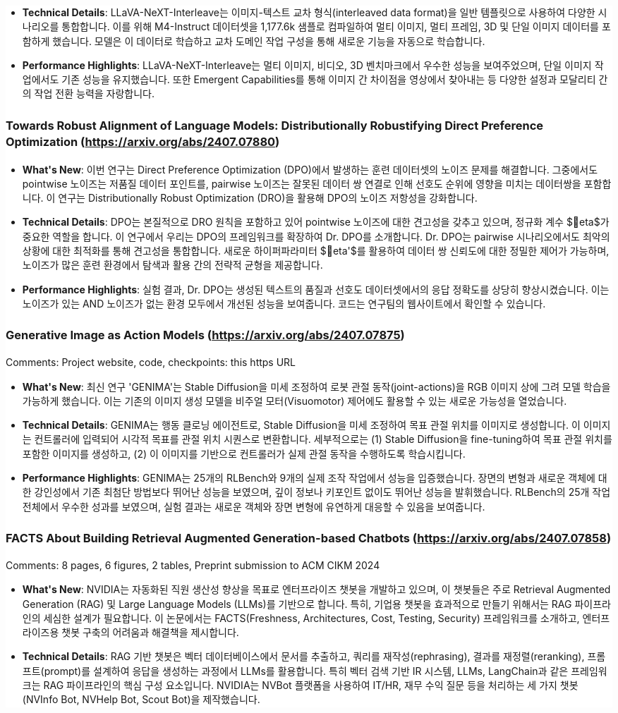 - **Technical Details**: LLaVA-NeXT-Interleave는 이미지-텍스트 교차 형식(interleaved data format)을 일반 템플릿으로 사용하여 다양한 시나리오를 통합합니다. 이를 위해 M4-Instruct 데이터셋을 1,177.6k 샘플로 컴파일하여 멀티 이미지, 멀티 프레임, 3D 및 단일 이미지 데이터를 포함하게 했습니다. 모델은 이 데이터로 학습하고 교차 도메인 작업 구성을 통해 새로운 기능을 자동으로 학습합니다.

- **Performance Highlights**: LLaVA-NeXT-Interleave는 멀티 이미지, 비디오, 3D 벤치마크에서 우수한 성능을 보여주었으며, 단일 이미지 작업에서도 기존 성능을 유지했습니다. 또한 Emergent Capabilities를 통해 이미지 간 차이점을 영상에서 찾아내는 등 다양한 설정과 모달리티 간의 작업 전환 능력을 자랑합니다.



### Towards Robust Alignment of Language Models: Distributionally Robustifying Direct Preference Optimization (https://arxiv.org/abs/2407.07880)
- **What's New**: 이번 연구는 Direct Preference Optimization (DPO)에서 발생하는 훈련 데이터셋의 노이즈 문제를 해결합니다. 그중에서도 pointwise 노이즈는 저품질 데이터 포인트를, pairwise 노이즈는 잘못된 데이터 쌍 연결로 인해 선호도 순위에 영향을 미치는 데이터쌍을 포함합니다. 이 연구는 Distributionally Robust Optimization (DRO)을 활용해 DPO의 노이즈 저항성을 강화합니다.

- **Technical Details**: DPO는 본질적으로 DRO 원칙을 포함하고 있어 pointwise 노이즈에 대한 견고성을 갖추고 있으며, 정규화 계수 $eta$가 중요한 역할을 합니다. 이 연구에서 우리는 DPO의 프레임워크를 확장하여 Dr. DPO를 소개합니다. Dr. DPO는 pairwise 시나리오에서도 최악의 상황에 대한 최적화를 통해 견고성을 통합합니다. 새로운 하이퍼파라미터 $eta'$를 활용하여 데이터 쌍 신뢰도에 대한 정밀한 제어가 가능하며, 노이즈가 많은 훈련 환경에서 탐색과 활용 간의 전략적 균형을 제공합니다.

- **Performance Highlights**: 실험 결과, Dr. DPO는 생성된 텍스트의 품질과 선호도 데이터셋에서의 응답 정확도를 상당히 향상시켰습니다. 이는 노이즈가 있는 AND 노이즈가 없는 환경 모두에서 개선된 성능을 보여줍니다. 코드는 연구팀의 웹사이트에서 확인할 수 있습니다.



### Generative Image as Action Models (https://arxiv.org/abs/2407.07875)
Comments:
          Project website, code, checkpoints: this https URL

- **What's New**: 최신 연구 'GENIMA'는 Stable Diffusion을 미세 조정하여 로봇 관절 동작(joint-actions)을 RGB 이미지 상에 그려 모델 학습을 가능하게 했습니다. 이는 기존의 이미지 생성 모델을 비주얼 모터(Visuomotor) 제어에도 활용할 수 있는 새로운 가능성을 열었습니다.

- **Technical Details**: GENIMA는 행동 클로닝 에이전트로, Stable Diffusion을 미세 조정하여 목표 관절 위치를 이미지로 생성합니다. 이 이미지는 컨트롤러에 입력되어 시각적 목표를 관절 위치 시퀀스로 변환합니다. 세부적으로는 (1) Stable Diffusion을 fine-tuning하여 목표 관절 위치를 포함한 이미지를 생성하고, (2) 이 이미지를 기반으로 컨트롤러가 실제 관절 동작을 수행하도록 학습시킵니다.

- **Performance Highlights**: GENIMA는 25개의 RLBench와 9개의 실제 조작 작업에서 성능을 입증했습니다. 장면의 변형과 새로운 객체에 대한 강인성에서 기존 최첨단 방법보다 뛰어난 성능을 보였으며, 깊이 정보나 키포인트 없이도 뛰어난 성능을 발휘했습니다. RLBench의 25개 작업 전체에서 우수한 성과를 보였으며, 실험 결과는 새로운 객체와 장면 변형에 유연하게 대응할 수 있음을 보여줍니다.



### FACTS About Building Retrieval Augmented Generation-based Chatbots (https://arxiv.org/abs/2407.07858)
Comments:
          8 pages, 6 figures, 2 tables, Preprint submission to ACM CIKM 2024

- **What's New**: NVIDIA는 자동화된 직원 생산성 향상을 목표로 엔터프라이즈 챗봇을 개발하고 있으며, 이 챗봇들은 주로 Retrieval Augmented Generation (RAG) 및 Large Language Models (LLMs)를 기반으로 합니다. 특히, 기업용 챗봇을 효과적으로 만들기 위해서는 RAG 파이프라인의 세심한 설계가 필요합니다. 이 논문에서는 FACTS(Freshness, Architectures, Cost, Testing, Security) 프레임워크를 소개하고, 엔터프라이즈용 챗봇 구축의 어려움과 해결책을 제시합니다.

- **Technical Details**: RAG 기반 챗봇은 벡터 데이터베이스에서 문서를 추출하고, 쿼리를 재작성(rephrasing), 결과를 재정렬(reranking), 프롬프트(prompt)를 설계하여 응답을 생성하는 과정에서 LLMs를 활용합니다. 특히 벡터 검색 기반 IR 시스템, LLMs, LangChain과 같은 프레임워크는 RAG 파이프라인의 핵심 구성 요소입니다. NVIDIA는 NVBot 플랫폼을 사용하여 IT/HR, 재무 수익 질문 등을 처리하는 세 가지 챗봇(NVInfo Bot, NVHelp Bot, Scout Bot)을 제작했습니다.
